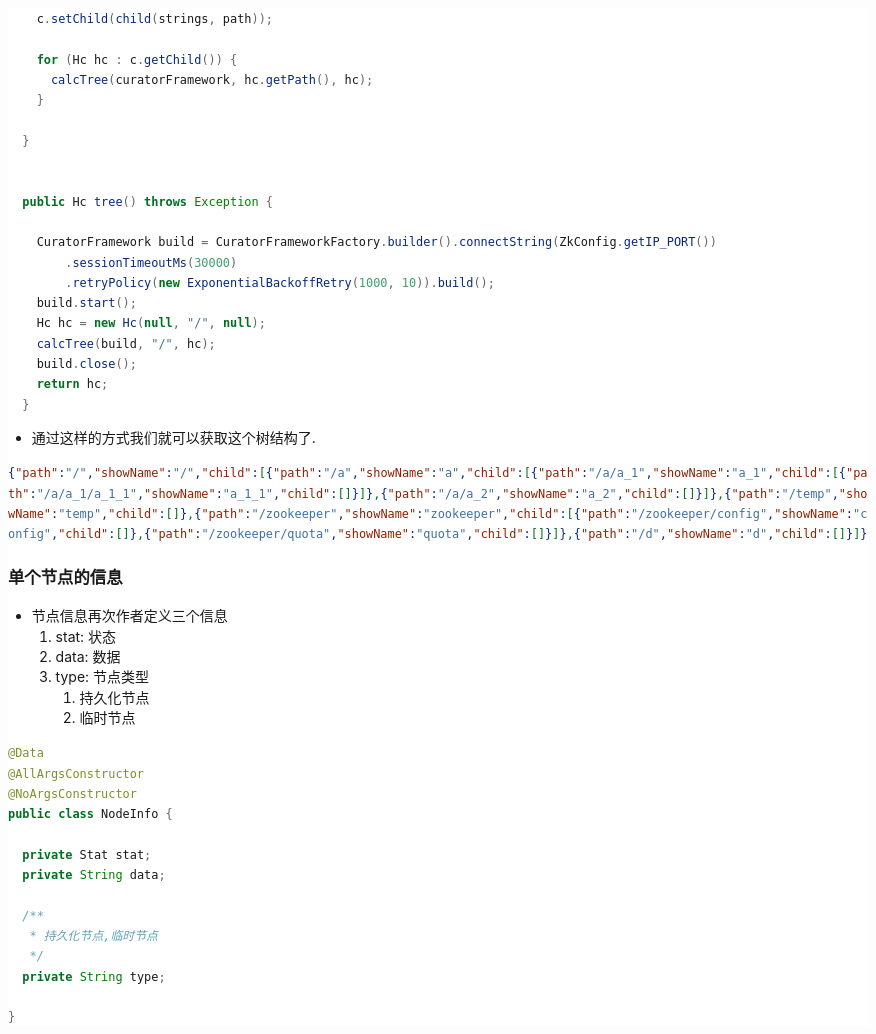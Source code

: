 ```java
    c.setChild(child(strings, path));

    for (Hc hc : c.getChild()) {
      calcTree(curatorFramework, hc.getPath(), hc);
    }

  }


  public Hc tree() throws Exception {

    CuratorFramework build = CuratorFrameworkFactory.builder().connectString(ZkConfig.getIP_PORT())
        .sessionTimeoutMs(30000)
        .retryPolicy(new ExponentialBackoffRetry(1000, 10)).build();
    build.start();
    Hc hc = new Hc(null, "/", null);
    calcTree(build, "/", hc);
    build.close();
    return hc;
  }
```

- 通过这样的方式我们就可以获取这个树结构了. 

```json
{"path":"/","showName":"/","child":[{"path":"/a","showName":"a","child":[{"path":"/a/a_1","showName":"a_1","child":[{"path":"/a/a_1/a_1_1","showName":"a_1_1","child":[]}]},{"path":"/a/a_2","showName":"a_2","child":[]}]},{"path":"/temp","showName":"temp","child":[]},{"path":"/zookeeper","showName":"zookeeper","child":[{"path":"/zookeeper/config","showName":"config","child":[]},{"path":"/zookeeper/quota","showName":"quota","child":[]}]},{"path":"/d","showName":"d","child":[]}]}
```


### 单个节点的信息
- 节点信息再次作者定义三个信息
    1. stat: 状态
    1. data: 数据
    1. type: 节点类型
        1. 持久化节点
        1. 临时节点
        
        
```java
@Data
@AllArgsConstructor
@NoArgsConstructor
public class NodeInfo {

  private Stat stat;
  private String data;

  /**
   * 持久化节点,临时节点
   */
  private String type;

}
```
